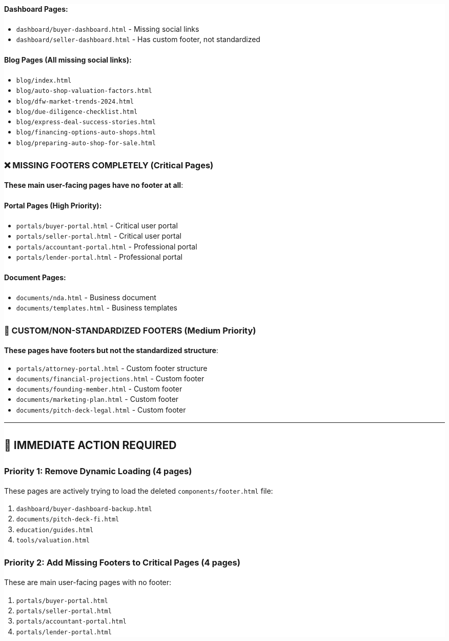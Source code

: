 #### Dashboard Pages:
- `dashboard/buyer-dashboard.html` - Missing social links
- `dashboard/seller-dashboard.html` - Has custom footer, not standardized

#### Blog Pages (All missing social links):
- `blog/index.html`
- `blog/auto-shop-valuation-factors.html`
- `blog/dfw-market-trends-2024.html`
- `blog/due-diligence-checklist.html`
- `blog/express-deal-success-stories.html`
- `blog/financing-options-auto-shops.html`
- `blog/preparing-auto-shop-for-sale.html`

### ❌ MISSING FOOTERS COMPLETELY (Critical Pages)
**These main user-facing pages have no footer at all**:

#### Portal Pages (High Priority):
- `portals/buyer-portal.html` - Critical user portal
- `portals/seller-portal.html` - Critical user portal
- `portals/accountant-portal.html` - Professional portal
- `portals/lender-portal.html` - Professional portal

#### Document Pages:
- `documents/nda.html` - Business document
- `documents/templates.html` - Business templates

### 🔧 CUSTOM/NON-STANDARDIZED FOOTERS (Medium Priority)
**These pages have footers but not the standardized structure**:
- `portals/attorney-portal.html` - Custom footer structure
- `documents/financial-projections.html` - Custom footer
- `documents/founding-member.html` - Custom footer
- `documents/marketing-plan.html` - Custom footer
- `documents/pitch-deck-legal.html` - Custom footer

---

## 🚨 IMMEDIATE ACTION REQUIRED

### Priority 1: Remove Dynamic Loading (4 pages)
These pages are actively trying to load the deleted `components/footer.html` file:
1. `dashboard/buyer-dashboard-backup.html`
2. `documents/pitch-deck-fi.html`
3. `education/guides.html`
4. `tools/valuation.html`

### Priority 2: Add Missing Footers to Critical Pages (4 pages)
These are main user-facing pages with no footer:
1. `portals/buyer-portal.html`
2. `portals/seller-portal.html`
3. `portals/accountant-portal.html`
4. `portals/lender-portal.html`
